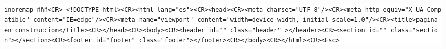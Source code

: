 ~~~
inoremap ñññ<CR> <!DOCTYPE html><CR><html lang="es"><CR><head><CR><meta charset="UTF-8"/><CR><meta http-equiv="X-UA-Compatible" content="IE=edge"/><CR><meta name="viewport" content="width=device-width, initial-scale=1.0"/><CR><title>pagina en construccion</title><CR></head><CR><body><CR><header id="" class="header" ></header><CR><section id="" class="section"></section><CR><footer id="footer" class="footer"></footer><CR></body><CR></html><CR><Esc>

~~~
